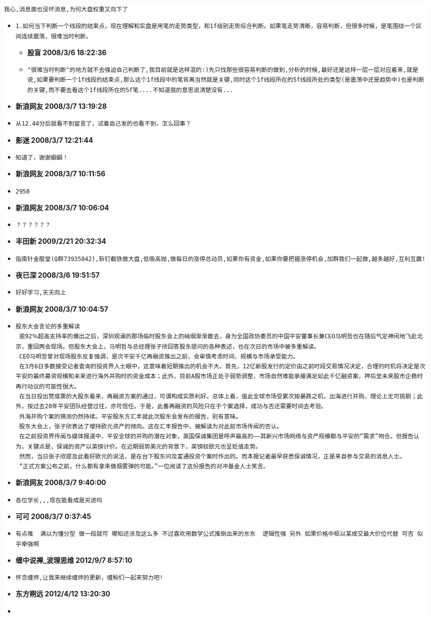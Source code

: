   ```
  我心,消息面也没坏消息,为何大盘权重又向下了
  ```
- ```
  1.如何当下判断一个线段的结束点，现在理解和实盘是用笔的走势类型，和1f级别走势综合判断。如果笔走势清晰，容易判断，但很多时候，是笔围绕一个区间连续震荡，很难当时判断。
  ```
   - **股盲 2008/3/6 18:22:36**
   - ```
     "很难当时判断"的地方就不去强迫自己判断了,我目前就是这样混的:)先只找那些很容易判断的做到,分析的时候,最好还是这样一层一层对应着来,就是说,如果要判断一个1f线段的结束点,那么这个1f线段中的笔背离当然就是关键,同时这个1f线段所在的5f线段所处的类型(是震荡中还是趋势中)也是判断的关键,而不要去看这个1f线段所在的5f笔....不知道我的意思说清楚没有...
     ```
- **新浪网友 2008/3/7 13:19:28**
- ```
  从12.44分后就看不到留言了，试着自己发的也看不到，怎么回事？
  ```
- **影迷 2008/3/7 12:21:44**
- ```
  知道了，谢谢蝈蝈！
  ```
- **新浪网友 2008/3/7 10:11:56**
- ```
  2950
  ```
- **新浪网友 2008/3/7 10:06:04**
- ```
  ？？？？？？
  ```
- **丰田新 2009/2/21 20:32:34**
- ```
  指南针金股堂(Q群73935842),斩钉截铁做大盘,低吸高抛,做每日的涨停总动员,如果你有资金,如果你要把握涨停机会,加群我们一起做,越多越好,互利互赢!
  ```
- **夜已深 2008/3/6 19:51:57**
- ```
  好好学习,天天向上
  ```
- **新浪网友 2008/3/7 10:04:57**
- ```
  股东大会言论的多重解读 
   逾92％超高支持率的爆出之后，深圳观澜的那场临时股东会上的硝烟渐渐散去，身为全国政协委员的中国平安董事长兼CEO马明哲也在随后气定神闲地飞赴北京，重回两会现场。但股东大会上，马明哲与总经理张子欣回答股东提问的各种表述，也在次日的市场中被多重解读。 
   CEO马明哲曾对现场股东反复强调，是次平安千亿再融资推出之前，会审慎考虑时间、规模与市场承受能力。 
   在3月6日多数接受记者查询的投资界人士眼中，这意味着短期推出的机会不大。首先，12亿新股发行的定价由之前时段交易情况决定，合理的时机将决定是次平安的最终募资规模和未来进行海外并购时的资金成本；此外，目前A股市场正处于弱势调整，市场自然难能承接满足如此千亿融资案，押后至未来股市企稳时再行动议的可能性很大。 
   在当日投出赞成票的大股东看来，再融资方案的通过，可谓构成实质利好。总体上看，值此全球市场受累次按暴跌之机，出海进行并购，理论上无可挑剔；此外，按过去20年平安团队经营过往，亦可信任。于是，此番再融资的风险只在于个案选择，成功与否还需要时间去考验。 
   外海并购个案的猜测仍然持续。平安股东方汇丰就此次股东会发布的报告，别有意味。 
   股东大会上，张子欣表达了增持欧元资产的倾向。这在汇丰报告中，被解读为对此前市场传闻的否认。 
   在之前投资界传闻与媒体报道中，平安全球的并购的潜在对象，英国保诚集团是呼声最高的――其新兴市场网络与资产规模都与平安的“需求”吻合。但报告认为，关键点是，保诚的资产以英镑计价。在近期弱势美元的背景下，英镑较欧元也呈贬值走势。 
   然而，当日张子欣提及此看好欧元的说法，是在台下股东问及富通投资个案时作出的。而本报记者最早获悉保诚情况，正是来自参与交易的消息人士。 
   “正式方案公布之前，什么都有拿来做烟雾弹的可能。”一位阅读了这份报告的对冲基金人士笑言。
  ```
- **新浪网友 2008/3/7 9:40:00**
- ```
  各位学长,,,现在能看成是买进吗
  ```
- **可可 2008/3/7 0:37:45**
- ```
  有点难  满以为懂分型 做一段就可 哪知还涉及这么多 不过喜欢用数学公式推倒出来的东东  逻辑性强 另外 如果价格中枢以某成交最大价位代替 可否 似乎牵强啊  
  ```
- **缠中说禅_波理思维 2012/9/7 8:57:10**
- ```
  怀念缠师,让我来继续缠师的更新，缠粉们一起来努力吧!
  ```
- **东方朔远 2012/4/12 13:20:30**
- ```
  ```